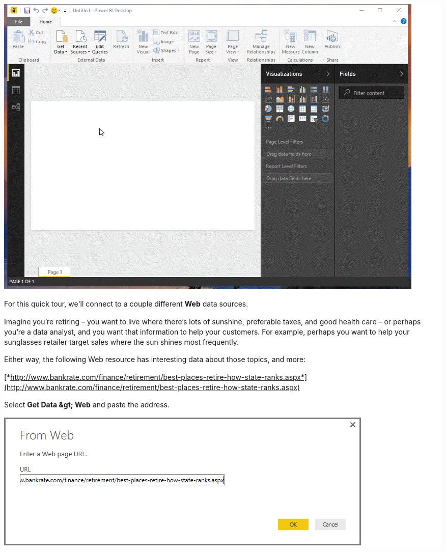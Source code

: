  ![](media/powerbi-desktop-getting-started/getdatavidsmall.gif)

For this quick tour, we'll connect to a couple different <bpt id="p1">**</bpt>Web<ept id="p1">**</ept> data sources.

Imagine you’re retiring – you want to live where there’s lots of sunshine, preferable taxes, and good health care – or perhaps you’re a data analyst, and you want that information to help your customers. For example, perhaps you want to help your sunglasses retailer target sales where the sun shines most frequently.

Either way, the following Web resource has interesting data about those topics, and more:

[*http://www.bankrate.com/finance/retirement/best-places-retire-how-state-ranks.aspx*](http://www.bankrate.com/finance/retirement/best-places-retire-how-state-ranks.aspx)

Select <bpt id="p1">**</bpt>Get Data <ph id="ph1">\&gt;</ph> Web<ept id="p1">**</ept> and paste the address.

 ![](media/powerbi-desktop-getting-started/GettingStarted_8.png)
